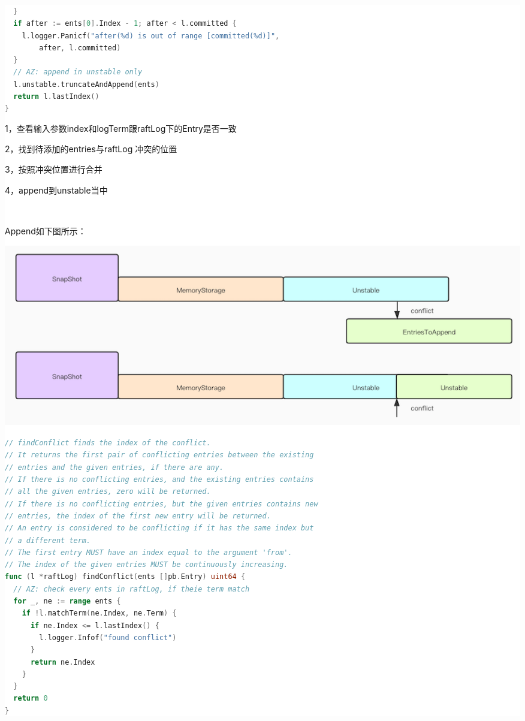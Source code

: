 ```go
  }
  if after := ents[0].Index - 1; after < l.committed {
    l.logger.Panicf("after(%d) is out of range [committed(%d)]",
        after, l.committed)
  }
  // AZ: append in unstable only
  l.unstable.truncateAndAppend(ents)
  return l.lastIndex()
}

```

1，查看输入参数index和logTerm跟raftLog下的Entry是否一致

2，找到待添加的entries与raftLog 冲突的位置

3，按照冲突位置进行合并

4，append到unstable当中

<br/>

Append如下图所示：

![](/public/images/2019-12-25/RaftLog_Append.png)



```go
// findConflict finds the index of the conflict.
// It returns the first pair of conflicting entries between the existing
// entries and the given entries, if there are any.
// If there is no conflicting entries, and the existing entries contains
// all the given entries, zero will be returned.
// If there is no conflicting entries, but the given entries contains new
// entries, the index of the first new entry will be returned.
// An entry is considered to be conflicting if it has the same index but
// a different term.
// The first entry MUST have an index equal to the argument 'from'.
// The index of the given entries MUST be continuously increasing.
func (l *raftLog) findConflict(ents []pb.Entry) uint64 {
  // AZ: check every ents in raftLog, if theie term match
  for _, ne := range ents {
    if !l.matchTerm(ne.Index, ne.Term) {
      if ne.Index <= l.lastIndex() {
        l.logger.Infof("found conflict")
      }
      return ne.Index
    }
  }
  return 0
}
```
